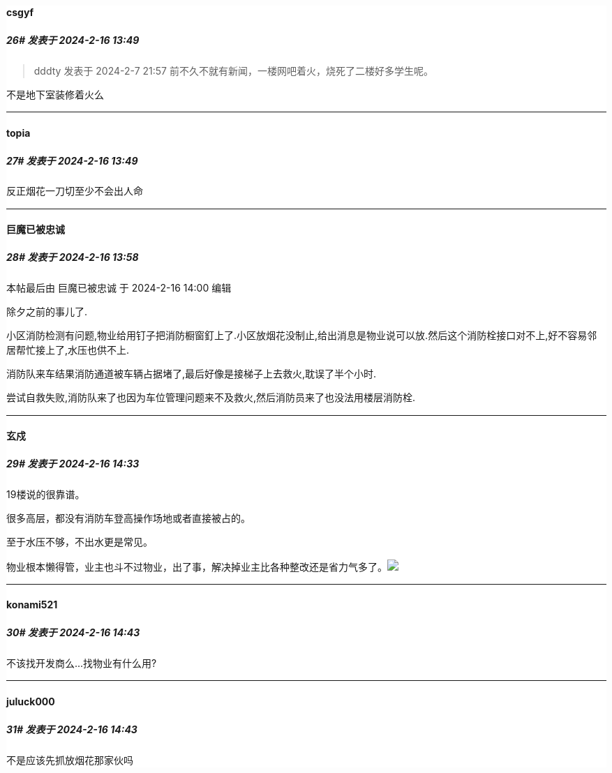 ####  csgyf  
##### 26#       发表于 2024-2-16 13:49

<blockquote>dddty 发表于 2024-2-7 21:57
前不久不就有新闻，一楼网吧着火，烧死了二楼好多学生呢。</blockquote>
不是地下室装修着火么

*****

####  topia  
##### 27#       发表于 2024-2-16 13:49

反正烟花一刀切至少不会出人命

*****

####  巨魔已被忠诚  
##### 28#       发表于 2024-2-16 13:58

 本帖最后由 巨魔已被忠诚 于 2024-2-16 14:00 编辑 

除夕之前的事儿了.

小区消防检测有问题,物业给用钉子把消防橱窗釘上了.小区放烟花没制止,给出消息是物业说可以放.然后这个消防栓接口对不上,好不容易邻居帮忙接上了,水压也供不上.

消防队来车结果消防通道被车辆占据堵了,最后好像是接梯子上去救火,耽误了半个小时.

尝试自救失败,消防队来了也因为车位管理问题来不及救火,然后消防员来了也没法用楼层消防栓.

*****

####  玄戍  
##### 29#       发表于 2024-2-16 14:33

19楼说的很靠谱。

很多高层，都没有消防车登高操作场地或者直接被占的。

至于水压不够，不出水更是常见。

物业根本懒得管，业主也斗不过物业，出了事，解决掉业主比各种整改还是省力气多了。<img src="https://static.saraba1st.com/image/smiley/face2017/033.png" referrerpolicy="no-referrer">

*****

####  konami521  
##### 30#       发表于 2024-2-16 14:43

不该找开发商么...找物业有什么用?

*****

####  juluck000  
##### 31#       发表于 2024-2-16 14:43

不是应该先抓放烟花那家伙吗
